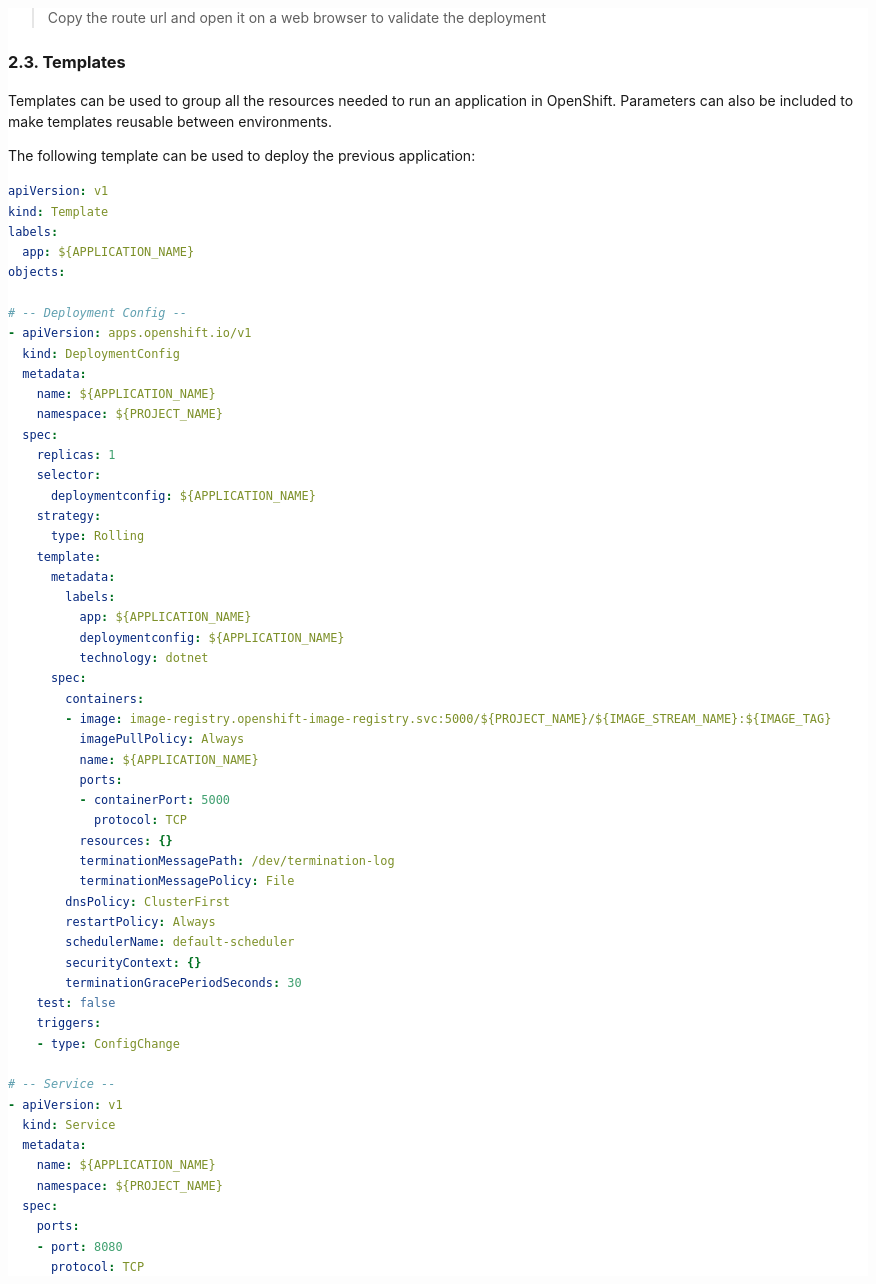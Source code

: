 > Copy the route url and open it on a web browser to validate the deployment

### 2.3. Templates

Templates can be used to group all the resources needed to run an application in OpenShift. Parameters can also be included to make templates reusable between environments.

The following template can be used to deploy the previous application:

```yaml
apiVersion: v1
kind: Template
labels:
  app: ${APPLICATION_NAME}
objects:

# -- Deployment Config --
- apiVersion: apps.openshift.io/v1
  kind: DeploymentConfig
  metadata:
    name: ${APPLICATION_NAME}
    namespace: ${PROJECT_NAME}
  spec:
    replicas: 1
    selector:
      deploymentconfig: ${APPLICATION_NAME}
    strategy:
      type: Rolling
    template:
      metadata:
        labels:
          app: ${APPLICATION_NAME}
          deploymentconfig: ${APPLICATION_NAME}
          technology: dotnet
      spec:
        containers:
        - image: image-registry.openshift-image-registry.svc:5000/${PROJECT_NAME}/${IMAGE_STREAM_NAME}:${IMAGE_TAG}
          imagePullPolicy: Always
          name: ${APPLICATION_NAME}
          ports:
          - containerPort: 5000
            protocol: TCP
          resources: {}
          terminationMessagePath: /dev/termination-log
          terminationMessagePolicy: File
        dnsPolicy: ClusterFirst
        restartPolicy: Always
        schedulerName: default-scheduler
        securityContext: {}
        terminationGracePeriodSeconds: 30
    test: false
    triggers:
    - type: ConfigChange

# -- Service --
- apiVersion: v1
  kind: Service
  metadata:
    name: ${APPLICATION_NAME}
    namespace: ${PROJECT_NAME}
  spec:
    ports:
    - port: 8080
      protocol: TCP
```